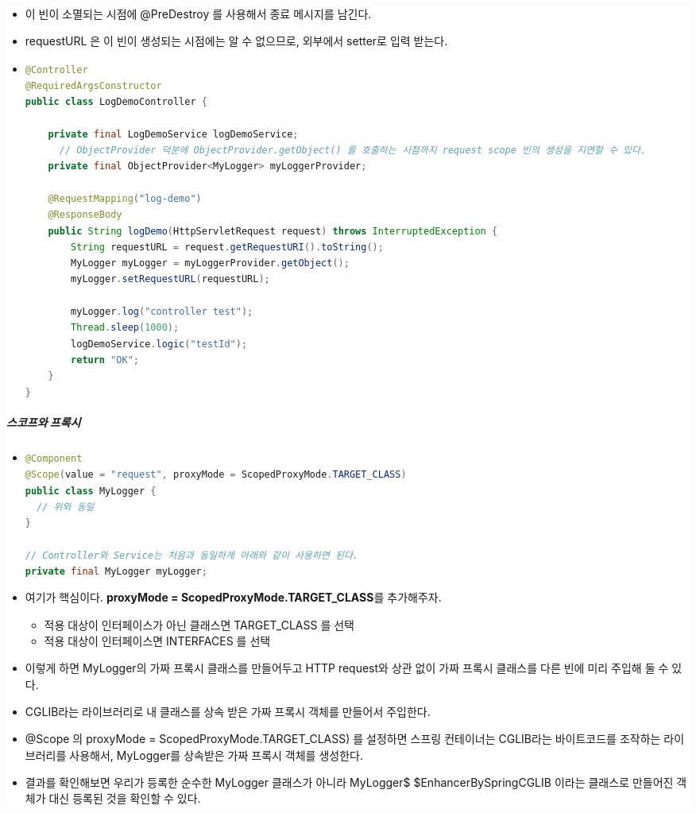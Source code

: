 - 이 빈이 소멸되는 시점에 @PreDestroy 를 사용해서 종료 메시지를 남긴다.

- requestURL 은 이 빈이 생성되는 시점에는 알 수 없으므로, 외부에서 setter로 입력 받는다.

- ```java
  @Controller
  @RequiredArgsConstructor
  public class LogDemoController {
  
      private final LogDemoService logDemoService;
    	// ObjectProvider 덕분에 ObjectProvider.getObject() 를 호출하는 시점까지 request scope 빈의 생성을 지연할 수 있다.
      private final ObjectProvider<MyLogger> myLoggerProvider;
  
      @RequestMapping("log-demo")
      @ResponseBody
      public String logDemo(HttpServletRequest request) throws InterruptedException {
          String requestURL = request.getRequestURI().toString();
          MyLogger myLogger = myLoggerProvider.getObject();
          myLogger.setRequestURL(requestURL);
  
          myLogger.log("controller test");
          Thread.sleep(1000);
          logDemoService.logic("testId");
          return "OK";
      }
  }
  ```



##### 스코프와 프록시

- ```java
  @Component
  @Scope(value = "request", proxyMode = ScopedProxyMode.TARGET_CLASS)
  public class MyLogger {
  	// 위와 동일
  }
  
  // Controller와 Service는 처음과 동일하게 아래와 같이 사용하면 된다.
  private final MyLogger myLogger;
  ```

- 여기가 핵심이다. **proxyMode = ScopedProxyMode.TARGET_CLASS**를 추가해주자.

  - 적용 대상이 인터페이스가 아닌 클래스면 TARGET_CLASS 를 선택
  - 적용 대상이 인터페이스면 INTERFACES 를 선택

- 이렇게 하면 MyLogger의 가짜 프록시 클래스를 만들어두고 HTTP request와 상관 없이 가짜 프록시 클래스를 다른 빈에 미리 주입해 둘 수 있다.

- CGLIB라는 라이브러리로 내 클래스를 상속 받은 가짜 프록시 객체를 만들어서 주입한다.

- @Scope 의 proxyMode = ScopedProxyMode.TARGET_CLASS) 를 설정하면 스프링 컨테이너는 CGLIB라는 바이트코드를 조작하는 라이브러리를 사용해서, MyLogger를 상속받은 가짜 프록시 객체를 생성한다.

- 결과를 확인해보면 우리가 등록한 순수한 MyLogger 클래스가 아니라 MyLogger$ $EnhancerBySpringCGLIB 이라는 클래스로 만들어진 객체가 대신 등록된 것을 확인할 수 있다.
